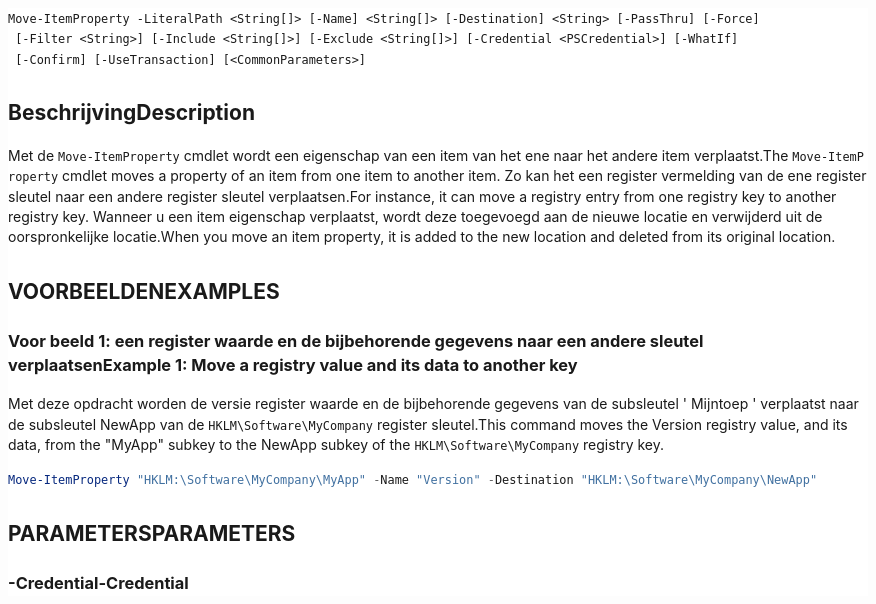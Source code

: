 ```
Move-ItemProperty -LiteralPath <String[]> [-Name] <String[]> [-Destination] <String> [-PassThru] [-Force]
 [-Filter <String>] [-Include <String[]>] [-Exclude <String[]>] [-Credential <PSCredential>] [-WhatIf]
 [-Confirm] [-UseTransaction] [<CommonParameters>]
```

## <span data-ttu-id="8c941-109">Beschrijving</span><span class="sxs-lookup"><span data-stu-id="8c941-109">Description</span></span>

<span data-ttu-id="8c941-110">Met de `Move-ItemProperty` cmdlet wordt een eigenschap van een item van het ene naar het andere item verplaatst.</span><span class="sxs-lookup"><span data-stu-id="8c941-110">The `Move-ItemProperty` cmdlet moves a property of an item from one item to another item.</span></span>
<span data-ttu-id="8c941-111">Zo kan het een register vermelding van de ene register sleutel naar een andere register sleutel verplaatsen.</span><span class="sxs-lookup"><span data-stu-id="8c941-111">For instance, it can move a registry entry from one registry key to another registry key.</span></span>
<span data-ttu-id="8c941-112">Wanneer u een item eigenschap verplaatst, wordt deze toegevoegd aan de nieuwe locatie en verwijderd uit de oorspronkelijke locatie.</span><span class="sxs-lookup"><span data-stu-id="8c941-112">When you move an item property, it is added to the new location and deleted from its original location.</span></span>

## <span data-ttu-id="8c941-113">VOORBEELDEN</span><span class="sxs-lookup"><span data-stu-id="8c941-113">EXAMPLES</span></span>

### <span data-ttu-id="8c941-114">Voor beeld 1: een register waarde en de bijbehorende gegevens naar een andere sleutel verplaatsen</span><span class="sxs-lookup"><span data-stu-id="8c941-114">Example 1: Move a registry value and its data to another key</span></span>

<span data-ttu-id="8c941-115">Met deze opdracht worden de versie register waarde en de bijbehorende gegevens van de subsleutel ' Mijntoep ' verplaatst naar de subsleutel NewApp van de `HKLM\Software\MyCompany` register sleutel.</span><span class="sxs-lookup"><span data-stu-id="8c941-115">This command moves the Version registry value, and its data, from the "MyApp" subkey to the NewApp subkey of the `HKLM\Software\MyCompany` registry key.</span></span>

```powershell
Move-ItemProperty "HKLM:\Software\MyCompany\MyApp" -Name "Version" -Destination "HKLM:\Software\MyCompany\NewApp"
```

## <span data-ttu-id="8c941-116">PARAMETERS</span><span class="sxs-lookup"><span data-stu-id="8c941-116">PARAMETERS</span></span>

### <span data-ttu-id="8c941-117">-Credential</span><span class="sxs-lookup"><span data-stu-id="8c941-117">-Credential</span></span>

